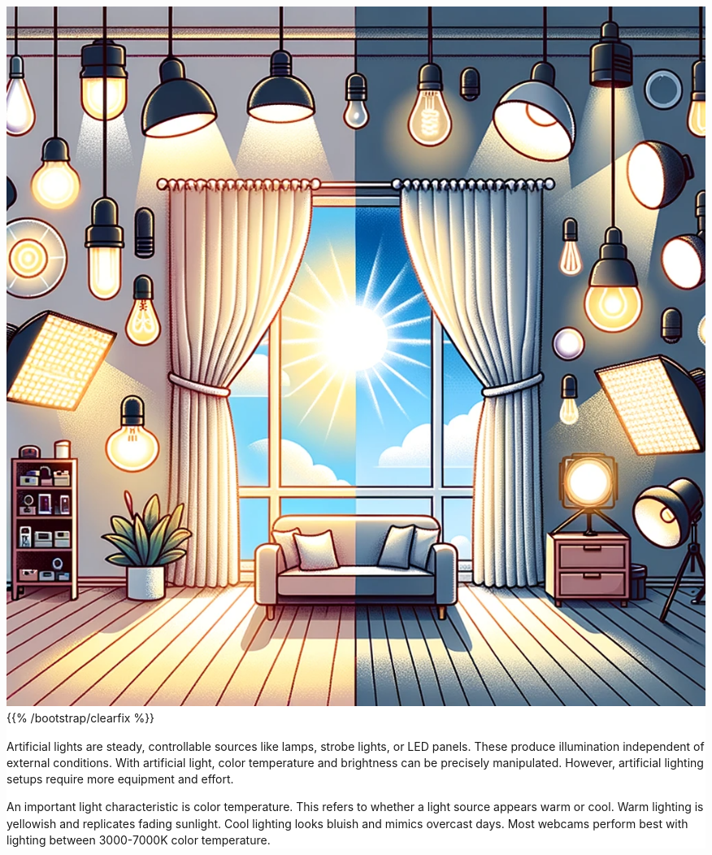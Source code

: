 ![Illustration of a split scene comparing natural and artificial light sources. On one side, a window showcases the sun shining, casting soft, diffused ](Illustration_of_a_split_scene_comparing_natural_and_artificial_light_sources._On_one_side,_a_window_showcases_the_sun_shining,_casting_soft,_diffused_.png?width=400px#center)
{{% /bootstrap/clearfix %}}

Artificial lights are steady, controllable sources like lamps, strobe lights, or LED panels. These produce illumination independent of external conditions. With artificial light, color temperature and brightness can be precisely manipulated. However, artificial lighting setups require more equipment and effort.

An important light characteristic is color temperature. This refers to whether a light source appears warm or cool. Warm lighting is yellowish and replicates fading sunlight. Cool lighting looks bluish and mimics overcast days. Most webcams perform best with lighting between 3000-7000K color temperature. 
